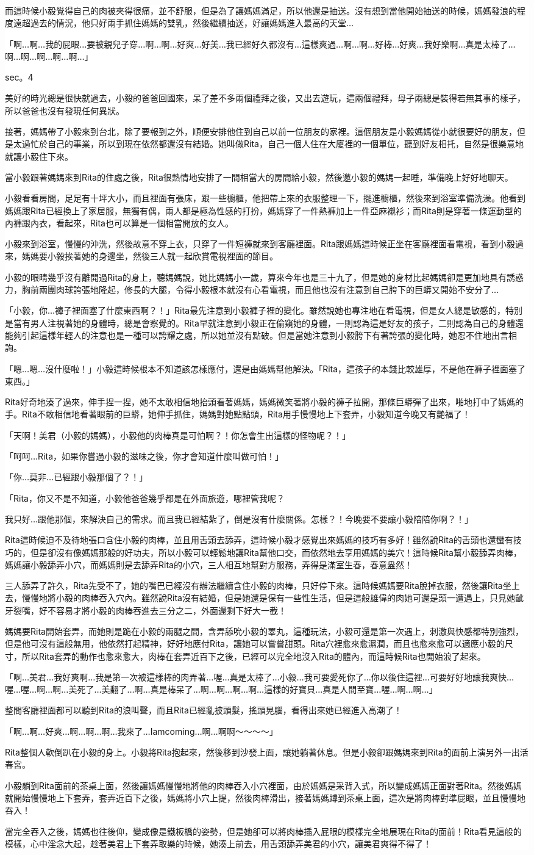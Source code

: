 而這時候小毅覺得自己的肉被夾得很痛，並不舒服，但是為了讓媽媽滿足，所以他還是抽送。沒有想到當他開始抽送的時候，媽媽發浪的程度遠超過去的情況，他只好兩手抓住媽媽的雙乳，然後繼續抽送，好讓媽媽進入最高的天堂…

「啊…啊…我的屁眼…要被親兒子穿…啊…啊…好爽…好美…我已經好久都沒有…這樣爽過…啊…啊…好棒…好爽…我好樂啊…真是太棒了…啊…啊…啊…啊…啊…」

sec。4

美好的時光總是很快就過去，小毅的爸爸回國來，呆了差不多兩個禮拜之後，又出去遊玩，這兩個禮拜，母子兩總是裝得若無其事的樣子，所以爸爸也沒有發現任何異狀。

接著，媽媽帶了小毅來到台北，除了要報到之外，順便安排他住到自己以前一位朋友的家裡。這個朋友是小毅媽媽從小就很要好的朋友，但是太過忙於自己的事業，所以到現在依然都還沒有結婚。她叫做Rita，自己一個人住在大廈裡的一個單位，聽到好友相托，自然是很樂意地就讓小毅住下來。

當小毅跟著媽媽來到Rita的住處之後，Rita很熱情地安排了一間相當大的房間給小毅，然後邀小毅的媽媽一起睡，準備晚上好好地聊天。

小毅看看房間，足足有十坪大小，而且裡面有張床，跟一些櫥櫃，他把帶上來的衣服整理一下，擺進櫥櫃，然後來到浴室準備洗澡。他看到媽媽跟Rita已經換上了家居服，無獨有偶，兩人都是極為性感的打扮，媽媽穿了一件熱褲加上一件亞麻襯衫；而Rita則是穿著一條運動型的內褲跟內衣，看起來，Rita也可以算是一個相當開放的女人。

小毅來到浴室，慢慢的沖洗，然後故意不穿上衣，只穿了一件短褲就來到客廳裡面。Rita跟媽媽這時候正坐在客廳裡面看電視，看到小毅過來，媽媽要小毅挨著她的身邊坐，然後三人就一起欣賞電視裡面的節目。

小毅的眼睛幾乎沒有離開過Rita的身上，聽媽媽說，她比媽媽小一歲，算來今年也是三十九了，但是她的身材比起媽媽卻是更加地具有誘惑力，胸前兩團肉球誇張地隆起，修長的大腿，令得小毅根本就沒有心看電視，而且他也沒有注意到自己胯下的巨蟒又開始不安分了…

「小毅，你…褲子裡面塞了什麼東西啊？！」Rita最先注意到小毅褲子裡的變化。雖然說她也專注地在看電視，但是女人總是敏感的，特別是當有男人注視著她的身體時，總是會察覺的。Rita早就注意到小毅正在偷窺她的身體，一則認為這是好友的孩子，二則認為自己的身體還能夠引起這樣年輕人的注意也是一種可以誇耀之處，所以她並沒有點破。但是當她注意到小毅胯下有著誇張的變化時，她忍不住地出言相詢。

「嗯…嗯…沒什麼啦！」小毅這時候根本不知道該怎樣應付，還是由媽媽幫他解決。「Rita，這孩子的本錢比較雄厚，不是他在褲子裡面塞了東西。」

Rita好奇地湊了過來，伸手捏一捏，她不太敢相信地抬頭看著媽媽，媽媽微笑著將小毅的褲子拉開，那條巨蟒彈了出來，啪地打中了媽媽的手。Rita不敢相信地看著眼前的巨蟒，她伸手抓住，媽媽對她點點頭，Rita用手慢慢地上下套弄，小毅知道今晚又有艷福了！

「天啊！美君（小毅的媽媽），小毅他的肉棒真是可怕啊？！你怎會生出這樣的怪物呢？！」

「呵呵…Rita，如果你嘗過小毅的滋味之後，你才會知道什麼叫做可怕！」

「你…莫非…已經跟小毅那個了？！」

「Rita，你又不是不知道，小毅他爸爸幾乎都是在外面旅遊，哪裡管我呢？

我只好…跟他那個，來解決自己的需求。而且我已經結紮了，倒是沒有什麼關係。怎樣？！今晚要不要讓小毅陪陪你啊？！」

Rita這時候迫不及待地張口含住小毅的肉棒，並且用舌頭去舔弄，這時候小毅才感覺出來媽媽的技巧有多好！雖然說Rita的舌頭也還蠻有技巧的，但是卻沒有像媽媽那般的好功夫，所以小毅可以輕鬆地讓Rita幫他口交，而依然地去享用媽媽的美穴！這時候Rita幫小毅舔弄肉棒，媽媽讓小毅舔弄小穴，而媽媽則是去舔弄Rita的小穴，三人相互地幫對方服務，弄得是滿室生春，春意盎然！

三人舔弄了許久，Rita先受不了，她的嘴巴已經沒有辦法繼續含住小毅的肉棒，只好停下來。這時候媽媽要Rita脫掉衣服，然後讓Rita坐上去，慢慢地將小毅的肉棒吞入穴內。雖然說Rita沒有結婚，但是她還是保有一些性生活，但是這般雄偉的肉她可還是頭一遭遇上，只見她齜牙裂嘴，好不容易才將小毅的肉棒吞進去三分之二，外面還剩下好大一截！

媽媽要Rita開始套弄，而她則是跪在小毅的兩腿之間，含弄舔吮小毅的睪丸，這種玩法，小毅可還是第一次遇上，刺激與快感都特別強烈，但是他可沒有這般無用，他依然打起精神，好好地應付Rita，讓她可以嘗嘗甜頭。Rita穴裡愈來愈濕潤，而且也愈來愈可以適應小毅的尺寸，所以Rita套弄的動作也愈來愈大，肉棒在套弄近百下之後，已經可以完全地沒入Rita的體內，而這時候Rita也開始浪了起來。

「啊…美君…我好爽啊…我是第一次被這樣棒的肉弄著…喔…真是太棒了…小毅…我可要愛死你了…你以後住這裡…可要好好地讓我爽快…喔…喔…啊…啊…美死了…美翻了…啊…真是棒呆了…啊…啊…啊…啊…這樣的好寶貝…真是人間至寶…喔…啊…啊…」

整間客廳裡面都可以聽到Rita的浪叫聲，而且Rita已經亂披頭髮，搖頭晃腦，看得出來她已經進入高潮了！

「啊…啊…好爽…啊…啊…啊…我來了…Iamcoming…啊…啊啊～～～～」

Rita整個人軟倒趴在小毅的身上。小毅將Rita抱起來，然後移到沙發上面，讓她躺著休息。但是小毅卻跟媽媽來到Rita的面前上演另外一出活春宮。

小毅躺到Rita面前的茶桌上面，然後讓媽媽慢慢地將他的肉棒吞入小穴裡面，由於媽媽是采背入式，所以變成媽媽正面對著Rita。然後媽媽就開始慢慢地上下套弄，套弄近百下之後，媽媽將小穴上提，然後肉棒滑出，接著媽媽蹲到茶桌上面，這次是將肉棒對準屁眼，並且慢慢地吞入！

當完全吞入之後，媽媽也往後仰，變成像是鐵板橋的姿勢，但是她卻可以將肉棒插入屁眼的模樣完全地展現在Rita的面前！Rita看見這般的模樣，心中淫念大起，趁著美君上下套弄取樂的時候，她湊上前去，用舌頭舔弄美君的小穴，讓美君爽得不得了！
